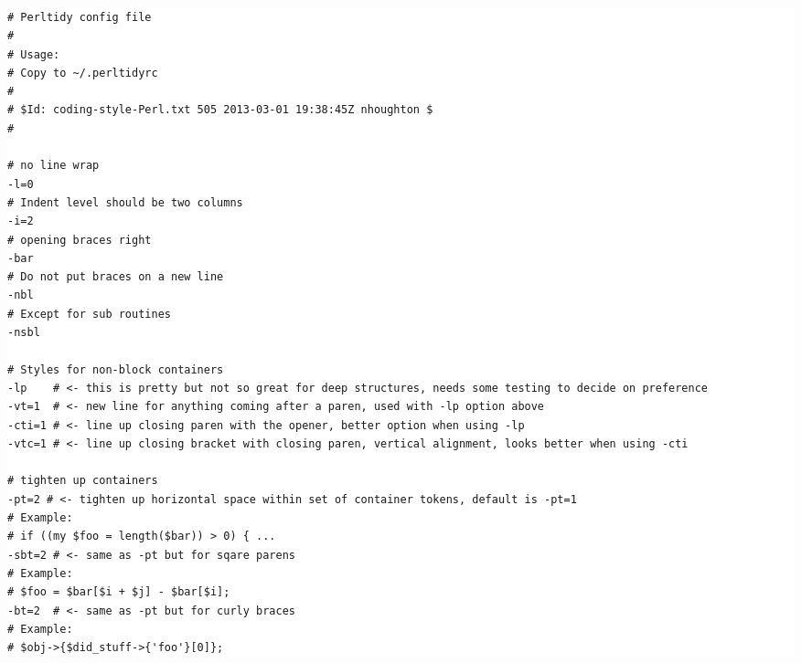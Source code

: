     # Perltidy config file
    # 
    # Usage:
    # Copy to ~/.perltidyrc
    #
    # $Id: coding-style-Perl.txt 505 2013-03-01 19:38:45Z nhoughton $
    #
  
    # no line wrap
    -l=0
    # Indent level should be two columns
    -i=2
    # opening braces right
    -bar
    # Do not put braces on a new line
    -nbl
    # Except for sub routines
    -nsbl
  
    # Styles for non-block containers
    -lp    # <- this is pretty but not so great for deep structures, needs some testing to decide on preference
    -vt=1  # <- new line for anything coming after a paren, used with -lp option above
    -cti=1 # <- line up closing paren with the opener, better option when using -lp
    -vtc=1 # <- line up closing bracket with closing paren, vertical alignment, looks better when using -cti
  
    # tighten up containers
    -pt=2 # <- tighten up horizontal space within set of container tokens, default is -pt=1
    # Example:
    # if ((my $foo = length($bar)) > 0) { ...
    -sbt=2 # <- same as -pt but for sqare parens
    # Example:
    # $foo = $bar[$i + $j] - $bar[$i];
    -bt=2  # <- same as -pt but for curly braces
    # Example:
    # $obj->{$did_stuff->{'foo'}[0]};